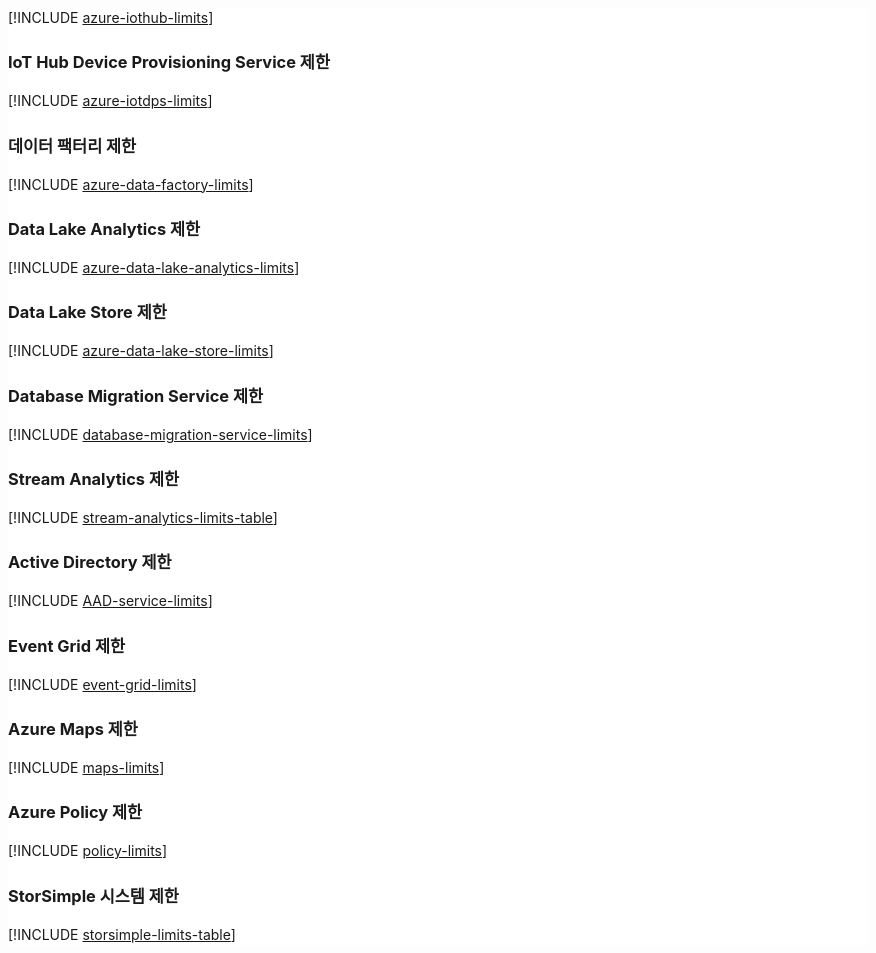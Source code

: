 [!INCLUDE [azure-iothub-limits](../../../includes/iot-hub-limits.md)]

### <a name="iot-hub-device-provisioning-service-limits"></a>IoT Hub Device Provisioning Service 제한

[!INCLUDE [azure-iotdps-limits](../../../includes/iot-dps-limits.md)]

### <a name="data-factory-limits"></a>데이터 팩터리 제한

[!INCLUDE [azure-data-factory-limits](../../../includes/azure-data-factory-limits.md)]

### <a name="data-lake-analytics-limits"></a>Data Lake Analytics 제한

[!INCLUDE [azure-data-lake-analytics-limits](../../../includes/azure-data-lake-analytics-limits.md)]

### <a name="data-lake-store-limits"></a>Data Lake Store 제한

[!INCLUDE [azure-data-lake-store-limits](../../../includes/azure-data-lake-store-limits.md)]

### <a name="database-migration-service-limits"></a>Database Migration Service 제한

[!INCLUDE [database-migration-service-limits](../../../includes/database-migration-service-limits.md)]

### <a name="stream-analytics-limits"></a>Stream Analytics 제한

[!INCLUDE [stream-analytics-limits-table](../../../includes/stream-analytics-limits-table.md)]

### <a name="active-directory-limits"></a>Active Directory 제한

[!INCLUDE [AAD-service-limits](../../../includes/active-directory-service-limits-include.md)]

### <a name="event-grid-limits"></a>Event Grid 제한

[!INCLUDE [event-grid-limits](../../../includes/event-grid-limits.md)]

### <a name="azure-maps-limits"></a>Azure Maps 제한

[!INCLUDE [maps-limits](../../../includes/maps-limits.md)]

### <a name="azure-policy-limits"></a>Azure Policy 제한

[!INCLUDE [policy-limits](../../../includes/azure-policy-limits.md)]

### <a name="storsimple-system-limits"></a>StorSimple 시스템 제한

[!INCLUDE [storsimple-limits-table](../../../includes/storsimple-limits-table.md)]
